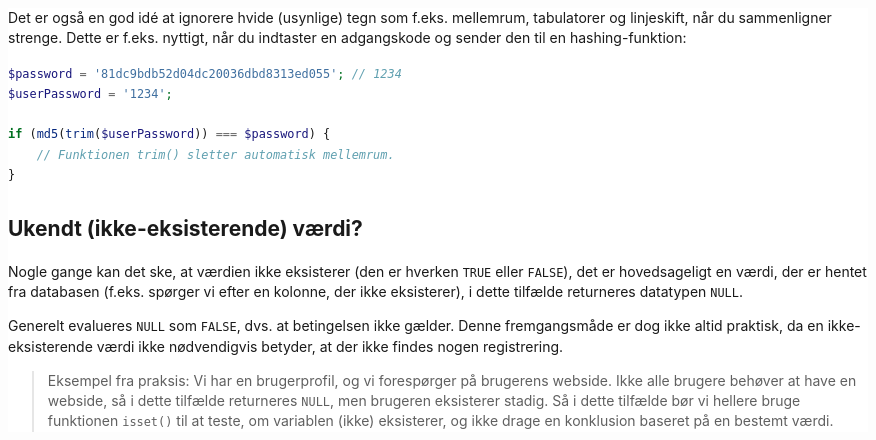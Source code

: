 Det er også en god idé at ignorere hvide (usynlige) tegn som f.eks. mellemrum, tabulatorer og linjeskift, når du sammenligner strenge. Dette er f.eks. nyttigt, når du indtaster en adgangskode og sender den til en hashing-funktion:

```php
$password = '81dc9bdb52d04dc20036dbd8313ed055'; // 1234
$userPassword = '1234';

if (md5(trim($userPassword)) === $password) {
    // Funktionen trim() sletter automatisk mellemrum.
}
```

Ukendt (ikke-eksisterende) værdi?
--------------------------

Nogle gange kan det ske, at værdien ikke eksisterer (den er hverken `TRUE` eller `FALSE`), det er hovedsageligt en værdi, der er hentet fra databasen (f.eks. spørger vi efter en kolonne, der ikke eksisterer), i dette tilfælde returneres datatypen `NULL`.

Generelt evalueres `NULL` som `FALSE`, dvs. at betingelsen ikke gælder. Denne fremgangsmåde er dog ikke altid praktisk, da en ikke-eksisterende værdi ikke nødvendigvis betyder, at der ikke findes nogen registrering.

> Eksempel fra praksis: Vi har en brugerprofil, og vi forespørger på brugerens webside. Ikke alle brugere behøver at have en webside, så i dette tilfælde returneres `NULL`, men brugeren eksisterer stadig. Så i dette tilfælde bør vi hellere bruge funktionen `isset()` til at teste, om variablen (ikke) eksisterer, og ikke drage en konklusion baseret på en bestemt værdi.
